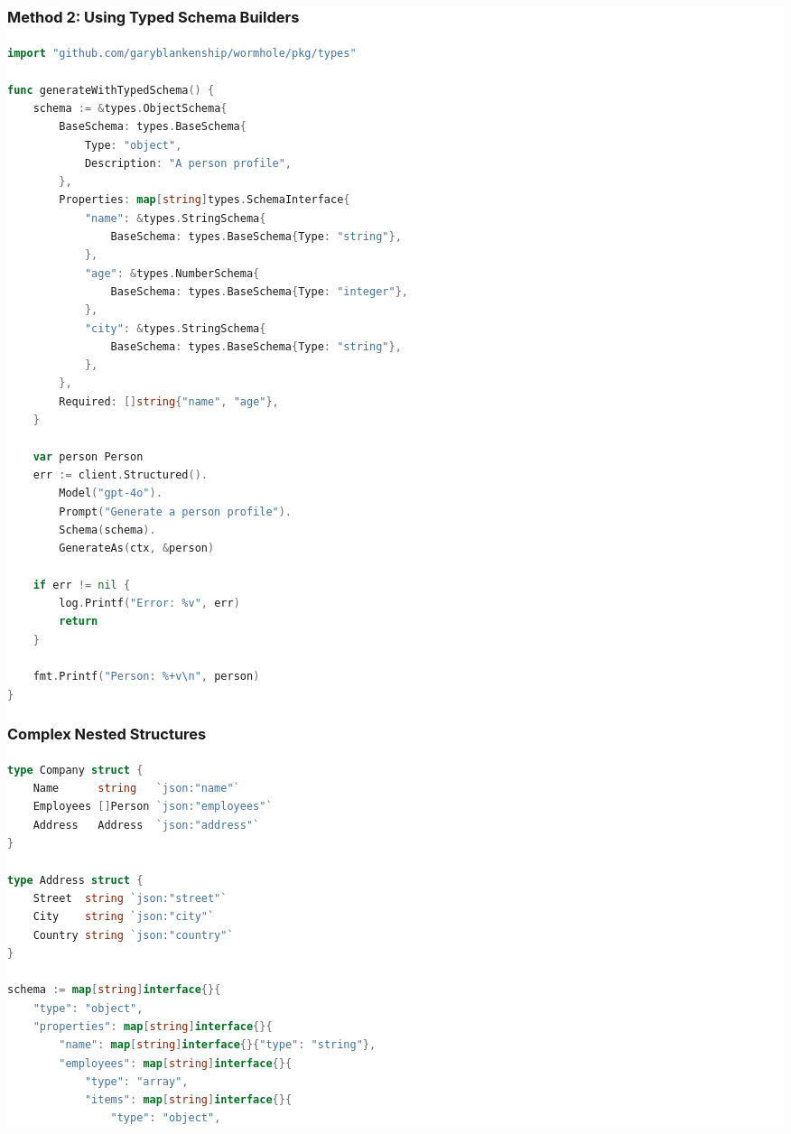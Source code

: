 ### Method 2: Using Typed Schema Builders

```go
import "github.com/garyblankenship/wormhole/pkg/types"

func generateWithTypedSchema() {
    schema := &types.ObjectSchema{
        BaseSchema: types.BaseSchema{
            Type: "object",
            Description: "A person profile",
        },
        Properties: map[string]types.SchemaInterface{
            "name": &types.StringSchema{
                BaseSchema: types.BaseSchema{Type: "string"},
            },
            "age": &types.NumberSchema{
                BaseSchema: types.BaseSchema{Type: "integer"},
            },
            "city": &types.StringSchema{
                BaseSchema: types.BaseSchema{Type: "string"},
            },
        },
        Required: []string{"name", "age"},
    }

    var person Person
    err := client.Structured().
        Model("gpt-4o").
        Prompt("Generate a person profile").
        Schema(schema).
        GenerateAs(ctx, &person)

    if err != nil {
        log.Printf("Error: %v", err)
        return
    }

    fmt.Printf("Person: %+v\n", person)
}
```

### Complex Nested Structures

```go
type Company struct {
    Name      string   `json:"name"`
    Employees []Person `json:"employees"`
    Address   Address  `json:"address"`
}

type Address struct {
    Street  string `json:"street"`
    City    string `json:"city"`
    Country string `json:"country"`
}

schema := map[string]interface{}{
    "type": "object",
    "properties": map[string]interface{}{
        "name": map[string]interface{}{"type": "string"},
        "employees": map[string]interface{}{
            "type": "array",
            "items": map[string]interface{}{
                "type": "object",
```
